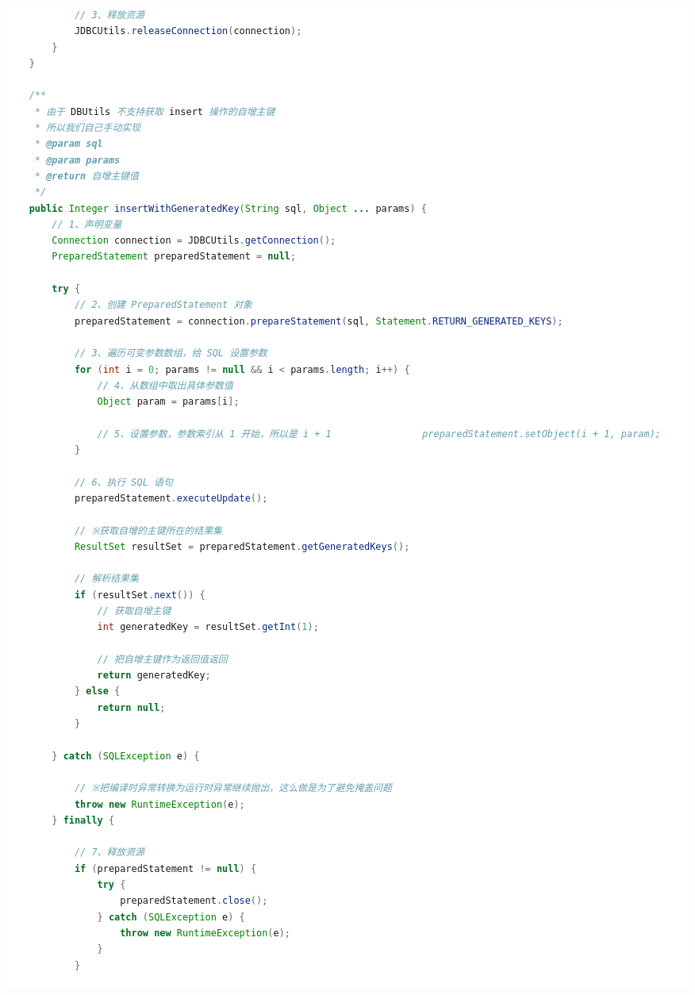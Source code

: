 ```java
            // 3、释放资源  
            JDBCUtils.releaseConnection(connection);  
        }  
    }  
  
    /**  
     * 由于 DBUtils 不支持获取 insert 操作的自增主键  
     * 所以我们自己手动实现  
     * @param sql  
     * @param params  
     * @return 自增主键值  
     */  
    public Integer insertWithGeneratedKey(String sql, Object ... params) {  
        // 1、声明变量  
        Connection connection = JDBCUtils.getConnection();  
        PreparedStatement preparedStatement = null;  
  
        try {  
            // 2、创建 PreparedStatement 对象  
            preparedStatement = connection.prepareStatement(sql, Statement.RETURN_GENERATED_KEYS);  
  
            // 3、遍历可变参数数组，给 SQL 设置参数  
            for (int i = 0; params != null && i < params.length; i++) {  
                // 4、从数组中取出具体参数值  
                Object param = params[i];  
  
                // 5、设置参数，参数索引从 1 开始，所以是 i + 1                preparedStatement.setObject(i + 1, param);  
            }  
  
            // 6、执行 SQL 语句  
            preparedStatement.executeUpdate();  
  
            // ※获取自增的主键所在的结果集  
            ResultSet resultSet = preparedStatement.getGeneratedKeys();  
  
            // 解析结果集  
            if (resultSet.next()) {  
                // 获取自增主键  
                int generatedKey = resultSet.getInt(1);  
  
                // 把自增主键作为返回值返回  
                return generatedKey;  
            } else {  
                return null;  
            }  
  
        } catch (SQLException e) {  
  
            // ※把编译时异常转换为运行时异常继续抛出，这么做是为了避免掩盖问题  
            throw new RuntimeException(e);  
        } finally {  
  
            // 7、释放资源  
            if (preparedStatement != null) {  
                try {  
                    preparedStatement.close();  
                } catch (SQLException e) {  
                    throw new RuntimeException(e);  
                }  
            }  
  
```